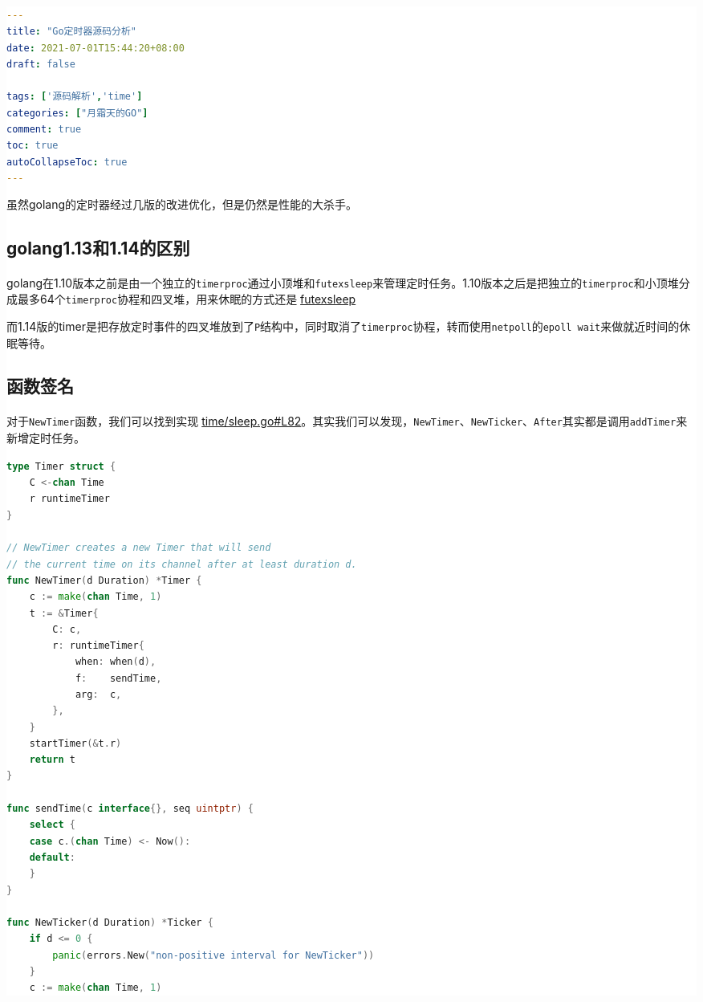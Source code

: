 ```yaml
---
title: "Go定时器源码分析"
date: 2021-07-01T15:44:20+08:00
draft: false

tags: ['源码解析','time']
categories: ["月霜天的GO"]
comment: true
toc: true
autoCollapseToc: true
---
```


虽然golang的定时器经过几版的改进优化，但是仍然是性能的大杀手。

## golang1.13和1.14的区别

golang在1.10版本之前是由一个独立的`timerproc`通过小顶堆和`futexsleep`来管理定时任务。1.10版本之后是把独立的`timerproc`和小顶堆分成最多64个`timerproc`协程和四叉堆，用来休眠的方式还是 [futexsleep](https://github.com/golang/go/blob/go1.13.15/src/runtime/os_linux.go#L15)

而1.14版的timer是把存放定时事件的四叉堆放到了`P`结构中，同时取消了`timerproc`协程，转而使用`netpoll`的`epoll wait`来做就近时间的休眠等待。

## 函数签名

对于`NewTimer`函数，我们可以找到实现 [time/sleep.go#L82](https://github.com/golang/go/blob/e71b61180aa19a60c23b3b7e3f6586726ebe4fd1/src/time/sleep.go#L82)。其实我们可以发现，`NewTimer`、`NewTicker`、`After`其实都是调用`addTimer`来新增定时任务。

```go
type Timer struct {
	C <-chan Time
	r runtimeTimer
}

// NewTimer creates a new Timer that will send
// the current time on its channel after at least duration d.
func NewTimer(d Duration) *Timer {
	c := make(chan Time, 1)
	t := &Timer{
		C: c,
		r: runtimeTimer{
			when: when(d),
			f:    sendTime,
			arg:  c,
		},
	}
	startTimer(&t.r)
	return t
}

func sendTime(c interface{}, seq uintptr) {
	select {
	case c.(chan Time) <- Now():
	default:
	}
}

func NewTicker(d Duration) *Ticker {
	if d <= 0 {
		panic(errors.New("non-positive interval for NewTicker"))
	}
	c := make(chan Time, 1)
```